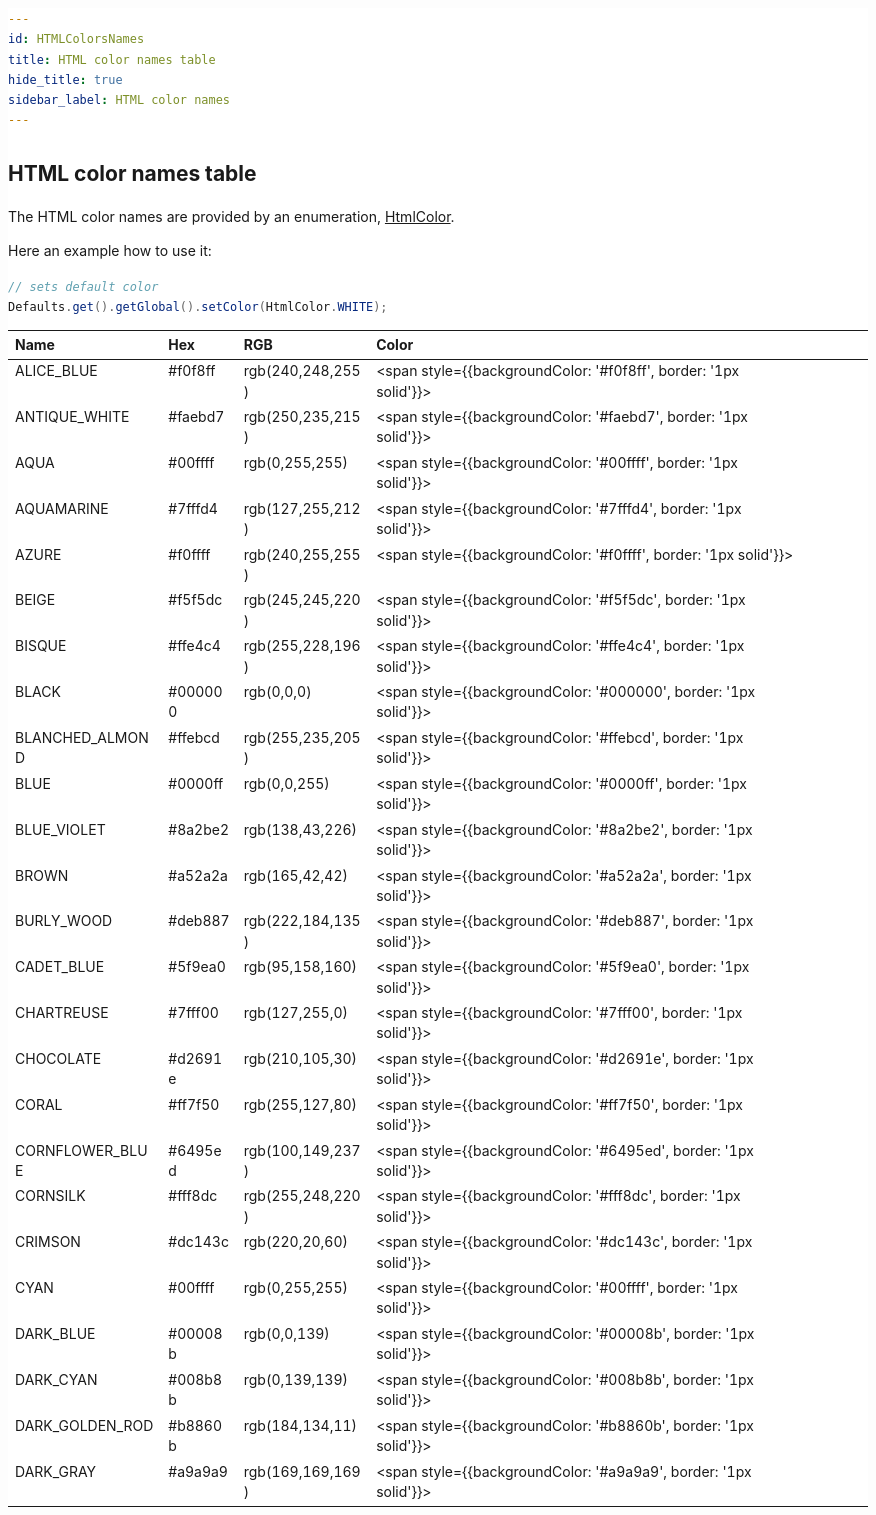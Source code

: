 ```yaml
---
id: HTMLColorsNames
title: HTML color names table
hide_title: true
sidebar_label: HTML color names
---
```

## HTML color names table

The HTML color names are provided by an enumeration, [HtmlColor](https://pepstock-org.github.io/Charba/5.2/org/pepstock/charba/client/colors/HtmlColor.html).

Here an example how to use it:

```java
// sets default color
Defaults.get().getGlobal().setColor(HtmlColor.WHITE);
```

| Name | Hex  | RGB  | Color |
| :--- | :--- | :--- | :---- |
| ALICE_BLUE | #f0f8ff | rgb(240,248,255) | <span style={{backgroundColor: '#f0f8ff', border: '1px solid'}}>&nbsp;&nbsp;&nbsp;&nbsp;&nbsp;&nbsp;&nbsp;&nbsp;&nbsp;&nbsp;&nbsp;&nbsp;&nbsp;&nbsp;&nbsp;&nbsp;&nbsp;</span> |
| ANTIQUE_WHITE | #faebd7 | rgb(250,235,215) | <span style={{backgroundColor: '#faebd7', border: '1px solid'}}>&nbsp;&nbsp;&nbsp;&nbsp;&nbsp;&nbsp;&nbsp;&nbsp;&nbsp;&nbsp;&nbsp;&nbsp;&nbsp;&nbsp;&nbsp;&nbsp;&nbsp;</span> |
| AQUA | #00ffff | rgb(0,255,255) | <span style={{backgroundColor: '#00ffff', border: '1px solid'}}>&nbsp;&nbsp;&nbsp;&nbsp;&nbsp;&nbsp;&nbsp;&nbsp;&nbsp;&nbsp;&nbsp;&nbsp;&nbsp;&nbsp;&nbsp;&nbsp;&nbsp;</span> |
| AQUAMARINE | #7fffd4 | rgb(127,255,212) | <span style={{backgroundColor: '#7fffd4', border: '1px solid'}}>&nbsp;&nbsp;&nbsp;&nbsp;&nbsp;&nbsp;&nbsp;&nbsp;&nbsp;&nbsp;&nbsp;&nbsp;&nbsp;&nbsp;&nbsp;&nbsp;&nbsp;</span> |
| AZURE | #f0ffff | rgb(240,255,255) | <span style={{backgroundColor: '#f0ffff', border: '1px solid'}}>&nbsp;&nbsp;&nbsp;&nbsp;&nbsp;&nbsp;&nbsp;&nbsp;&nbsp;&nbsp;&nbsp;&nbsp;&nbsp;&nbsp;&nbsp;&nbsp;&nbsp;</span> |
| BEIGE | #f5f5dc | rgb(245,245,220) | <span style={{backgroundColor: '#f5f5dc', border: '1px solid'}}>&nbsp;&nbsp;&nbsp;&nbsp;&nbsp;&nbsp;&nbsp;&nbsp;&nbsp;&nbsp;&nbsp;&nbsp;&nbsp;&nbsp;&nbsp;&nbsp;&nbsp;</span> |
| BISQUE | #ffe4c4 | rgb(255,228,196) | <span style={{backgroundColor: '#ffe4c4', border: '1px solid'}}>&nbsp;&nbsp;&nbsp;&nbsp;&nbsp;&nbsp;&nbsp;&nbsp;&nbsp;&nbsp;&nbsp;&nbsp;&nbsp;&nbsp;&nbsp;&nbsp;&nbsp;</span> |
| BLACK | #000000 | rgb(0,0,0) | <span style={{backgroundColor: '#000000', border: '1px solid'}}>&nbsp;&nbsp;&nbsp;&nbsp;&nbsp;&nbsp;&nbsp;&nbsp;&nbsp;&nbsp;&nbsp;&nbsp;&nbsp;&nbsp;&nbsp;&nbsp;&nbsp;</span> |
| BLANCHED_ALMOND | #ffebcd | rgb(255,235,205) | <span style={{backgroundColor: '#ffebcd', border: '1px solid'}}>&nbsp;&nbsp;&nbsp;&nbsp;&nbsp;&nbsp;&nbsp;&nbsp;&nbsp;&nbsp;&nbsp;&nbsp;&nbsp;&nbsp;&nbsp;&nbsp;&nbsp;</span> |
| BLUE | #0000ff | rgb(0,0,255) | <span style={{backgroundColor: '#0000ff', border: '1px solid'}}>&nbsp;&nbsp;&nbsp;&nbsp;&nbsp;&nbsp;&nbsp;&nbsp;&nbsp;&nbsp;&nbsp;&nbsp;&nbsp;&nbsp;&nbsp;&nbsp;&nbsp;</span> |
| BLUE_VIOLET | #8a2be2 | rgb(138,43,226) | <span style={{backgroundColor: '#8a2be2', border: '1px solid'}}>&nbsp;&nbsp;&nbsp;&nbsp;&nbsp;&nbsp;&nbsp;&nbsp;&nbsp;&nbsp;&nbsp;&nbsp;&nbsp;&nbsp;&nbsp;&nbsp;&nbsp;</span> |
| BROWN | #a52a2a | rgb(165,42,42) | <span style={{backgroundColor: '#a52a2a', border: '1px solid'}}>&nbsp;&nbsp;&nbsp;&nbsp;&nbsp;&nbsp;&nbsp;&nbsp;&nbsp;&nbsp;&nbsp;&nbsp;&nbsp;&nbsp;&nbsp;&nbsp;&nbsp;</span> |
| BURLY_WOOD | #deb887 | rgb(222,184,135) | <span style={{backgroundColor: '#deb887', border: '1px solid'}}>&nbsp;&nbsp;&nbsp;&nbsp;&nbsp;&nbsp;&nbsp;&nbsp;&nbsp;&nbsp;&nbsp;&nbsp;&nbsp;&nbsp;&nbsp;&nbsp;&nbsp;</span> |
| CADET_BLUE | #5f9ea0 | rgb(95,158,160) | <span style={{backgroundColor: '#5f9ea0', border: '1px solid'}}>&nbsp;&nbsp;&nbsp;&nbsp;&nbsp;&nbsp;&nbsp;&nbsp;&nbsp;&nbsp;&nbsp;&nbsp;&nbsp;&nbsp;&nbsp;&nbsp;&nbsp;</span> |
| CHARTREUSE | #7fff00 | rgb(127,255,0) | <span style={{backgroundColor: '#7fff00', border: '1px solid'}}>&nbsp;&nbsp;&nbsp;&nbsp;&nbsp;&nbsp;&nbsp;&nbsp;&nbsp;&nbsp;&nbsp;&nbsp;&nbsp;&nbsp;&nbsp;&nbsp;&nbsp;</span> |
| CHOCOLATE | #d2691e | rgb(210,105,30) | <span style={{backgroundColor: '#d2691e', border: '1px solid'}}>&nbsp;&nbsp;&nbsp;&nbsp;&nbsp;&nbsp;&nbsp;&nbsp;&nbsp;&nbsp;&nbsp;&nbsp;&nbsp;&nbsp;&nbsp;&nbsp;&nbsp;</span> |
| CORAL | #ff7f50 | rgb(255,127,80) | <span style={{backgroundColor: '#ff7f50', border: '1px solid'}}>&nbsp;&nbsp;&nbsp;&nbsp;&nbsp;&nbsp;&nbsp;&nbsp;&nbsp;&nbsp;&nbsp;&nbsp;&nbsp;&nbsp;&nbsp;&nbsp;&nbsp;</span> |
| CORNFLOWER_BLUE | #6495ed | rgb(100,149,237) | <span style={{backgroundColor: '#6495ed', border: '1px solid'}}>&nbsp;&nbsp;&nbsp;&nbsp;&nbsp;&nbsp;&nbsp;&nbsp;&nbsp;&nbsp;&nbsp;&nbsp;&nbsp;&nbsp;&nbsp;&nbsp;&nbsp;</span> |
| CORNSILK | #fff8dc | rgb(255,248,220) | <span style={{backgroundColor: '#fff8dc', border: '1px solid'}}>&nbsp;&nbsp;&nbsp;&nbsp;&nbsp;&nbsp;&nbsp;&nbsp;&nbsp;&nbsp;&nbsp;&nbsp;&nbsp;&nbsp;&nbsp;&nbsp;&nbsp;</span> |
| CRIMSON | #dc143c | rgb(220,20,60) | <span style={{backgroundColor: '#dc143c', border: '1px solid'}}>&nbsp;&nbsp;&nbsp;&nbsp;&nbsp;&nbsp;&nbsp;&nbsp;&nbsp;&nbsp;&nbsp;&nbsp;&nbsp;&nbsp;&nbsp;&nbsp;&nbsp;</span> |
| CYAN | #00ffff | rgb(0,255,255) | <span style={{backgroundColor: '#00ffff', border: '1px solid'}}>&nbsp;&nbsp;&nbsp;&nbsp;&nbsp;&nbsp;&nbsp;&nbsp;&nbsp;&nbsp;&nbsp;&nbsp;&nbsp;&nbsp;&nbsp;&nbsp;&nbsp;</span> |
| DARK_BLUE | #00008b | rgb(0,0,139) | <span style={{backgroundColor: '#00008b', border: '1px solid'}}>&nbsp;&nbsp;&nbsp;&nbsp;&nbsp;&nbsp;&nbsp;&nbsp;&nbsp;&nbsp;&nbsp;&nbsp;&nbsp;&nbsp;&nbsp;&nbsp;&nbsp;</span> |
| DARK_CYAN | #008b8b | rgb(0,139,139) | <span style={{backgroundColor: '#008b8b', border: '1px solid'}}>&nbsp;&nbsp;&nbsp;&nbsp;&nbsp;&nbsp;&nbsp;&nbsp;&nbsp;&nbsp;&nbsp;&nbsp;&nbsp;&nbsp;&nbsp;&nbsp;&nbsp;</span> |
| DARK_GOLDEN_ROD | #b8860b | rgb(184,134,11) | <span style={{backgroundColor: '#b8860b', border: '1px solid'}}>&nbsp;&nbsp;&nbsp;&nbsp;&nbsp;&nbsp;&nbsp;&nbsp;&nbsp;&nbsp;&nbsp;&nbsp;&nbsp;&nbsp;&nbsp;&nbsp;&nbsp;</span> |
| DARK_GRAY | #a9a9a9 | rgb(169,169,169) | <span style={{backgroundColor: '#a9a9a9', border: '1px solid'}}>&nbsp;&nbsp;&nbsp;&nbsp;&nbsp;&nbsp;&nbsp;&nbsp;&nbsp;&nbsp;&nbsp;&nbsp;&nbsp;&nbsp;&nbsp;&nbsp;&nbsp;</span> |